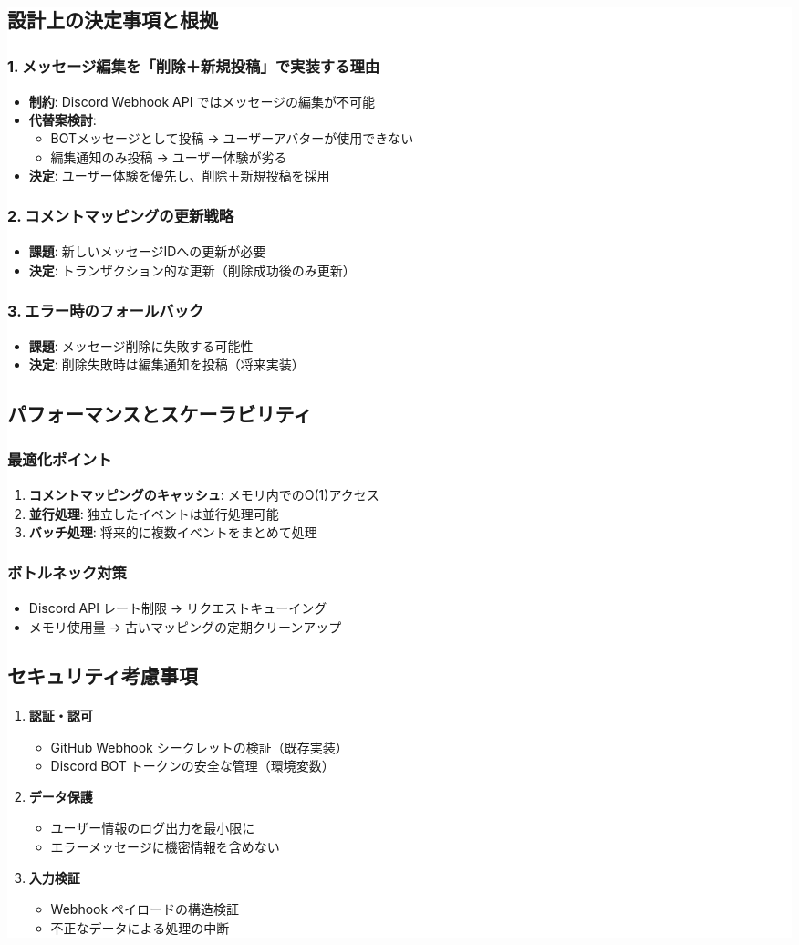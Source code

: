 ## 設計上の決定事項と根拠

### 1. メッセージ編集を「削除＋新規投稿」で実装する理由
- **制約**: Discord Webhook API ではメッセージの編集が不可能
- **代替案検討**:
  - BOTメッセージとして投稿 → ユーザーアバターが使用できない
  - 編集通知のみ投稿 → ユーザー体験が劣る
- **決定**: ユーザー体験を優先し、削除＋新規投稿を採用

### 2. コメントマッピングの更新戦略
- **課題**: 新しいメッセージIDへの更新が必要
- **決定**: トランザクション的な更新（削除成功後のみ更新）

### 3. エラー時のフォールバック
- **課題**: メッセージ削除に失敗する可能性
- **決定**: 削除失敗時は編集通知を投稿（将来実装）

## パフォーマンスとスケーラビリティ

### 最適化ポイント
1. **コメントマッピングのキャッシュ**: メモリ内でのO(1)アクセス
2. **並行処理**: 独立したイベントは並行処理可能
3. **バッチ処理**: 将来的に複数イベントをまとめて処理

### ボトルネック対策
- Discord API レート制限 → リクエストキューイング
- メモリ使用量 → 古いマッピングの定期クリーンアップ

## セキュリティ考慮事項

1. **認証・認可**
   - GitHub Webhook シークレットの検証（既存実装）
   - Discord BOT トークンの安全な管理（環境変数）

2. **データ保護**
   - ユーザー情報のログ出力を最小限に
   - エラーメッセージに機密情報を含めない

3. **入力検証**
   - Webhook ペイロードの構造検証
   - 不正なデータによる処理の中断